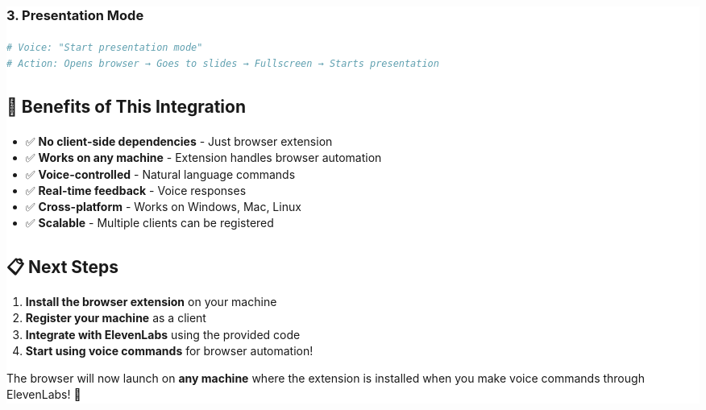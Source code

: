 ### **3. Presentation Mode**
```bash
# Voice: "Start presentation mode"
# Action: Opens browser → Goes to slides → Fullscreen → Starts presentation
```

## 🚀 **Benefits of This Integration**

- ✅ **No client-side dependencies** - Just browser extension
- ✅ **Works on any machine** - Extension handles browser automation
- ✅ **Voice-controlled** - Natural language commands
- ✅ **Real-time feedback** - Voice responses
- ✅ **Cross-platform** - Works on Windows, Mac, Linux
- ✅ **Scalable** - Multiple clients can be registered

## 📋 **Next Steps**

1. **Install the browser extension** on your machine
2. **Register your machine** as a client
3. **Integrate with ElevenLabs** using the provided code
4. **Start using voice commands** for browser automation!

The browser will now launch on **any machine** where the extension is installed when you make voice commands through ElevenLabs! 🎉 